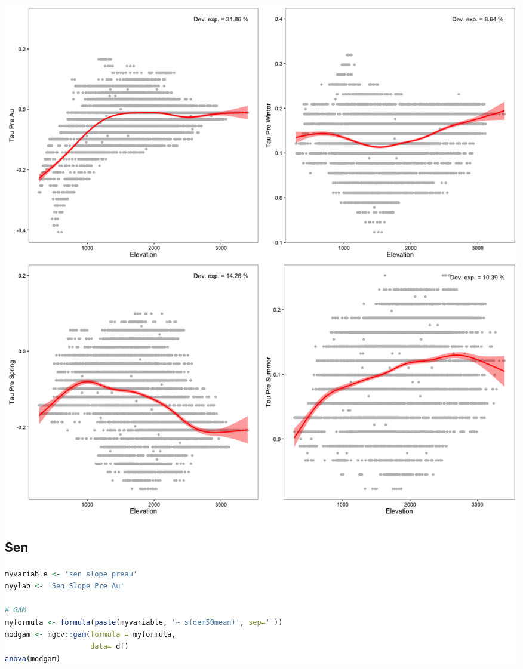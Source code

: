 ![](explore_wimmed_trends_season_files/figure-markdown_github/unnamed-chunk-22-1.png)

Sen
---

``` r
myvariable <- 'sen_slope_preau'
myylab <- 'Sen Slope Pre Au'

# GAM 
myformula <- formula(paste(myvariable, '~ s(dem50mean)', sep=''))
modgam <- mgcv::gam(formula = myformula, 
                    data= df)
anova(modgam)
```
